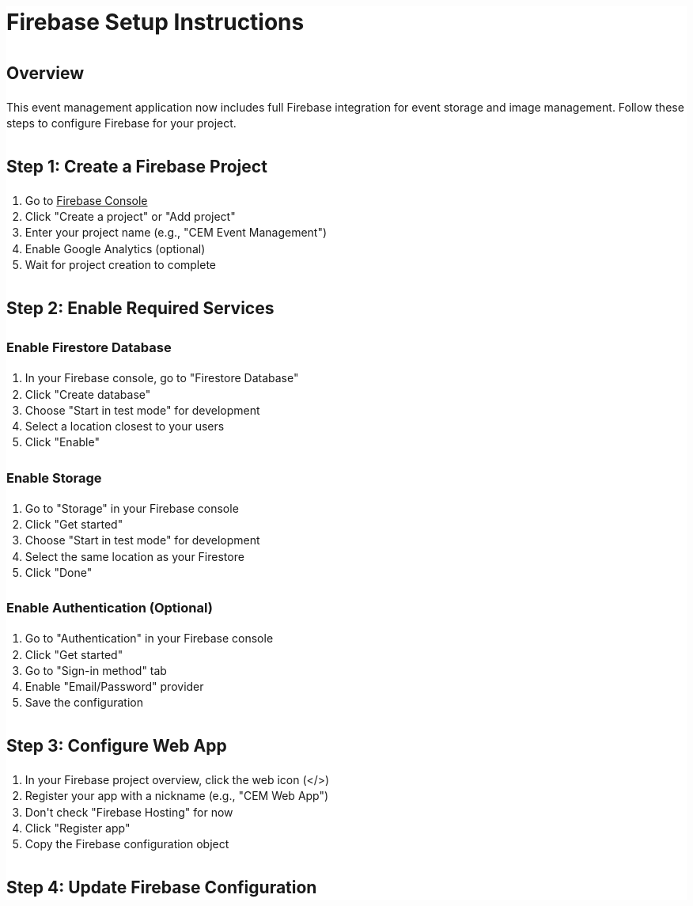 # Firebase Setup Instructions

## Overview
This event management application now includes full Firebase integration for event storage and image management. Follow these steps to configure Firebase for your project.

## Step 1: Create a Firebase Project

1. Go to [Firebase Console](https://console.firebase.google.com/)
2. Click "Create a project" or "Add project"
3. Enter your project name (e.g., "CEM Event Management")
4. Enable Google Analytics (optional)
5. Wait for project creation to complete

## Step 2: Enable Required Services

### Enable Firestore Database
1. In your Firebase console, go to "Firestore Database"
2. Click "Create database"
3. Choose "Start in test mode" for development
4. Select a location closest to your users
5. Click "Enable"

### Enable Storage
1. Go to "Storage" in your Firebase console
2. Click "Get started"
3. Choose "Start in test mode" for development
4. Select the same location as your Firestore
5. Click "Done"

### Enable Authentication (Optional)
1. Go to "Authentication" in your Firebase console
2. Click "Get started"
3. Go to "Sign-in method" tab
4. Enable "Email/Password" provider
5. Save the configuration

## Step 3: Configure Web App

1. In your Firebase project overview, click the web icon (</>)
2. Register your app with a nickname (e.g., "CEM Web App")
3. Don't check "Firebase Hosting" for now
4. Click "Register app"
5. Copy the Firebase configuration object

## Step 4: Update Firebase Configuration
